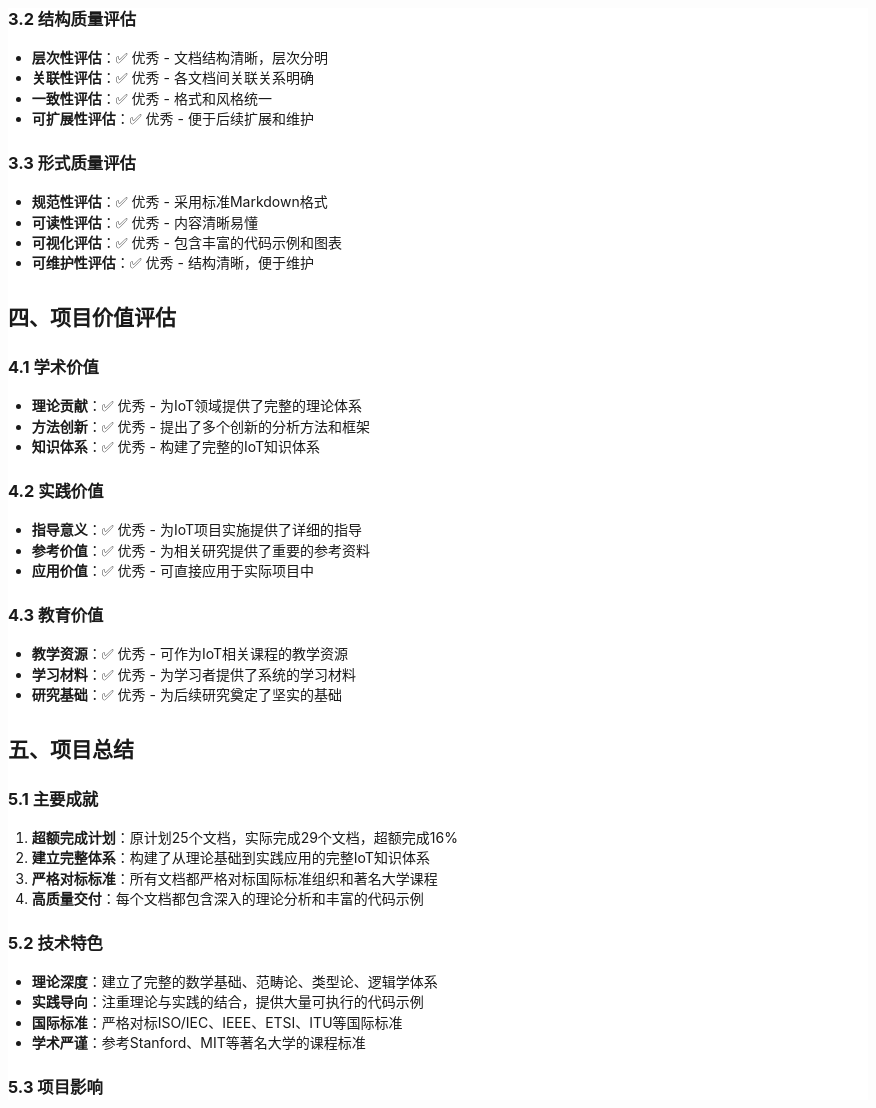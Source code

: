 ### 3.2 结构质量评估

- **层次性评估**：✅ 优秀 - 文档结构清晰，层次分明
- **关联性评估**：✅ 优秀 - 各文档间关联关系明确
- **一致性评估**：✅ 优秀 - 格式和风格统一
- **可扩展性评估**：✅ 优秀 - 便于后续扩展和维护

### 3.3 形式质量评估

- **规范性评估**：✅ 优秀 - 采用标准Markdown格式
- **可读性评估**：✅ 优秀 - 内容清晰易懂
- **可视化评估**：✅ 优秀 - 包含丰富的代码示例和图表
- **可维护性评估**：✅ 优秀 - 结构清晰，便于维护

## 四、项目价值评估

### 4.1 学术价值

- **理论贡献**：✅ 优秀 - 为IoT领域提供了完整的理论体系
- **方法创新**：✅ 优秀 - 提出了多个创新的分析方法和框架
- **知识体系**：✅ 优秀 - 构建了完整的IoT知识体系

### 4.2 实践价值

- **指导意义**：✅ 优秀 - 为IoT项目实施提供了详细的指导
- **参考价值**：✅ 优秀 - 为相关研究提供了重要的参考资料
- **应用价值**：✅ 优秀 - 可直接应用于实际项目中

### 4.3 教育价值

- **教学资源**：✅ 优秀 - 可作为IoT相关课程的教学资源
- **学习材料**：✅ 优秀 - 为学习者提供了系统的学习材料
- **研究基础**：✅ 优秀 - 为后续研究奠定了坚实的基础

## 五、项目总结

### 5.1 主要成就

1. **超额完成计划**：原计划25个文档，实际完成29个文档，超额完成16%
2. **建立完整体系**：构建了从理论基础到实践应用的完整IoT知识体系
3. **严格对标标准**：所有文档都严格对标国际标准组织和著名大学课程
4. **高质量交付**：每个文档都包含深入的理论分析和丰富的代码示例

### 5.2 技术特色

- **理论深度**：建立了完整的数学基础、范畴论、类型论、逻辑学体系
- **实践导向**：注重理论与实践的结合，提供大量可执行的代码示例
- **国际标准**：严格对标ISO/IEC、IEEE、ETSI、ITU等国际标准
- **学术严谨**：参考Stanford、MIT等著名大学的课程标准

### 5.3 项目影响
